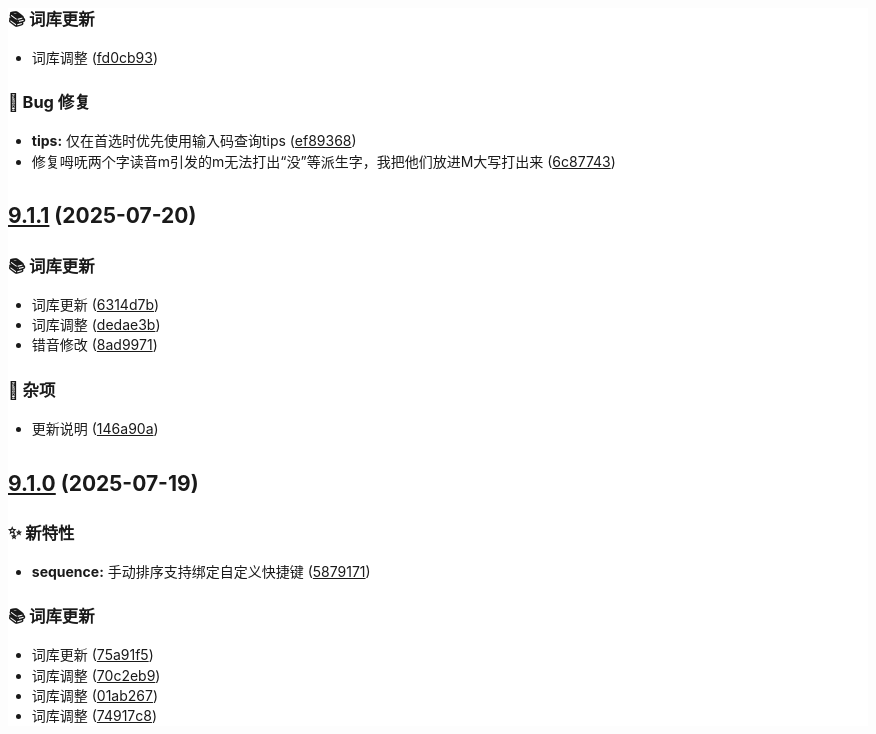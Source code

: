 
### 📚 词库更新

* 词库调整 ([fd0cb93](https://github.com/amzxyz/rime_wanxiang/commit/fd0cb939a8f30d9bd9e2905e3c60767b7f25be17))


### 🐛 Bug 修复

* **tips:** 仅在首选时优先使用输入码查询tips ([ef89368](https://github.com/amzxyz/rime_wanxiang/commit/ef8936827c710059a436ab66b1db46773a157052))
* 修复呣呒两个字读音m引发的m无法打出“没”等派生字，我把他们放进M大写打出来 ([6c87743](https://github.com/amzxyz/rime_wanxiang/commit/6c877436a98b2046e2dc1f665422fc944d91897b))

## [9.1.1](https://github.com/amzxyz/rime_wanxiang/compare/v9.1.0...v9.1.1) (2025-07-20)


### 📚 词库更新

* 词库更新 ([6314d7b](https://github.com/amzxyz/rime_wanxiang/commit/6314d7bada38b91422880ed55a3148e7de047ad4))
* 词库调整 ([dedae3b](https://github.com/amzxyz/rime_wanxiang/commit/dedae3ba69bb53f017604a0b43dc903488a9248d))
* 错音修改 ([8ad9971](https://github.com/amzxyz/rime_wanxiang/commit/8ad997148a089be149433064129803c0e8258696))


### 🏡 杂项

* 更新说明 ([146a90a](https://github.com/amzxyz/rime_wanxiang/commit/146a90a0079c4388744b60c2c3433de7c6838508))

## [9.1.0](https://github.com/amzxyz/rime_wanxiang/compare/v9.0.1...v9.1.0) (2025-07-19)


### ✨ 新特性

* **sequence:** 手动排序支持绑定自定义快捷键 ([5879171](https://github.com/amzxyz/rime_wanxiang/commit/5879171f5b4fd7e21ce5f45509f71e8aed9a474e))


### 📚 词库更新

* 词库更新 ([75a91f5](https://github.com/amzxyz/rime_wanxiang/commit/75a91f5731f40716b2783e6fe5b84c6ede9a27a4))
* 词库调整 ([70c2eb9](https://github.com/amzxyz/rime_wanxiang/commit/70c2eb9f78a57733e24283b9d168e9ad54086aed))
* 词库调整 ([01ab267](https://github.com/amzxyz/rime_wanxiang/commit/01ab267942d063e1c16bafb9b7ec8dde1bf1c702))
* 词库调整 ([74917c8](https://github.com/amzxyz/rime_wanxiang/commit/74917c8d9b6867c39d6c2b9619a55f60f16547b0))
